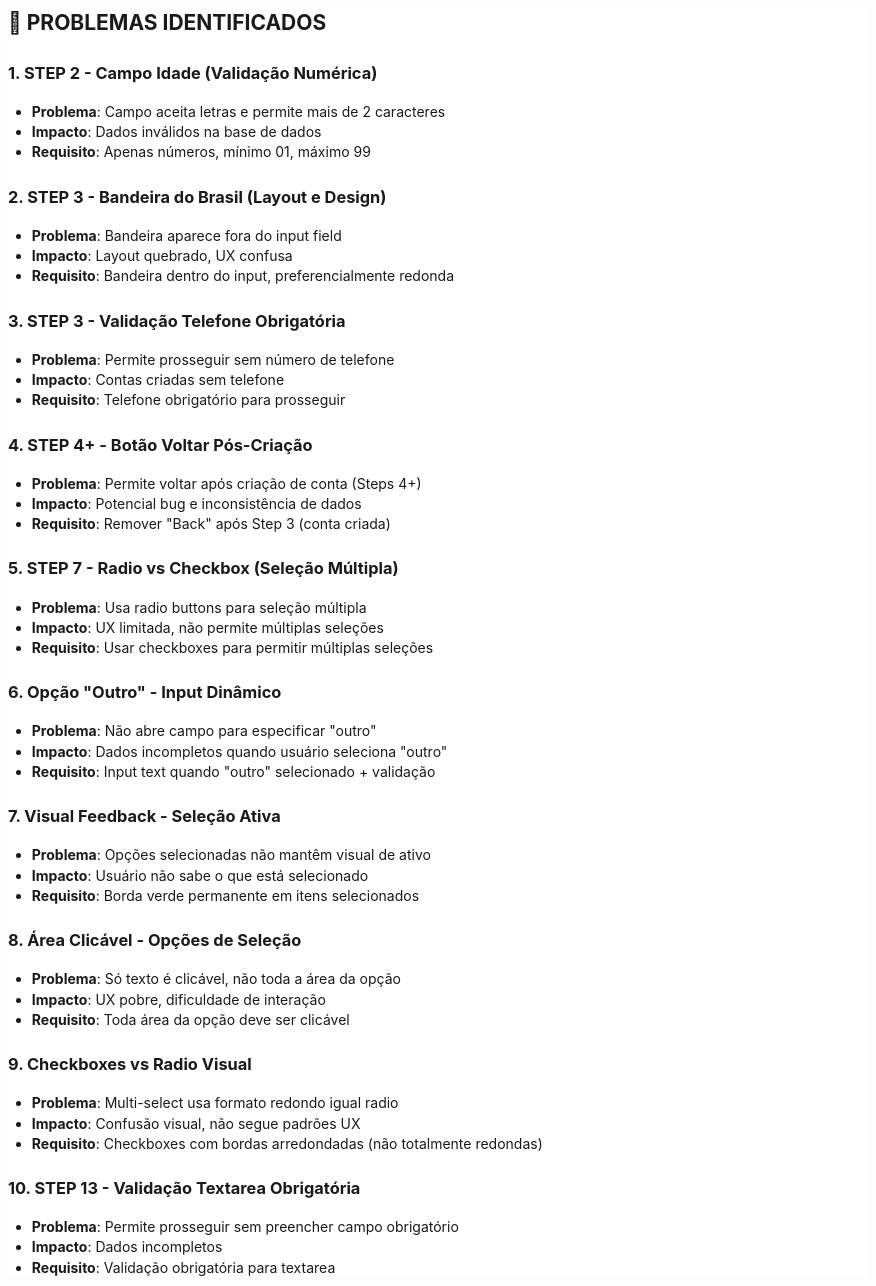 ## 🎯 PROBLEMAS IDENTIFICADOS

### 1. STEP 2 - Campo Idade (Validação Numérica)
- **Problema**: Campo aceita letras e permite mais de 2 caracteres
- **Impacto**: Dados inválidos na base de dados
- **Requisito**: Apenas números, mínimo 01, máximo 99

### 2. STEP 3 - Bandeira do Brasil (Layout e Design)
- **Problema**: Bandeira aparece fora do input field
- **Impacto**: Layout quebrado, UX confusa
- **Requisito**: Bandeira dentro do input, preferencialmente redonda

### 3. STEP 3 - Validação Telefone Obrigatória
- **Problema**: Permite prosseguir sem número de telefone
- **Impacto**: Contas criadas sem telefone
- **Requisito**: Telefone obrigatório para prosseguir

### 4. STEP 4+ - Botão Voltar Pós-Criação
- **Problema**: Permite voltar após criação de conta (Steps 4+)
- **Impacto**: Potencial bug e inconsistência de dados
- **Requisito**: Remover "Back" após Step 3 (conta criada)

### 5. STEP 7 - Radio vs Checkbox (Seleção Múltipla)
- **Problema**: Usa radio buttons para seleção múltipla
- **Impacto**: UX limitada, não permite múltiplas seleções
- **Requisito**: Usar checkboxes para permitir múltiplas seleções

### 6. Opção "Outro" - Input Dinâmico
- **Problema**: Não abre campo para especificar "outro"
- **Impacto**: Dados incompletos quando usuário seleciona "outro"
- **Requisito**: Input text quando "outro" selecionado + validação

### 7. Visual Feedback - Seleção Ativa
- **Problema**: Opções selecionadas não mantêm visual de ativo
- **Impacto**: Usuário não sabe o que está selecionado
- **Requisito**: Borda verde permanente em itens selecionados

### 8. Área Clicável - Opções de Seleção
- **Problema**: Só texto é clicável, não toda a área da opção
- **Impacto**: UX pobre, dificuldade de interação
- **Requisito**: Toda área da opção deve ser clicável

### 9. Checkboxes vs Radio Visual
- **Problema**: Multi-select usa formato redondo igual radio
- **Impacto**: Confusão visual, não segue padrões UX
- **Requisito**: Checkboxes com bordas arredondadas (não totalmente redondas)

### 10. STEP 13 - Validação Textarea Obrigatória
- **Problema**: Permite prosseguir sem preencher campo obrigatório
- **Impacto**: Dados incompletos
- **Requisito**: Validação obrigatória para textarea
